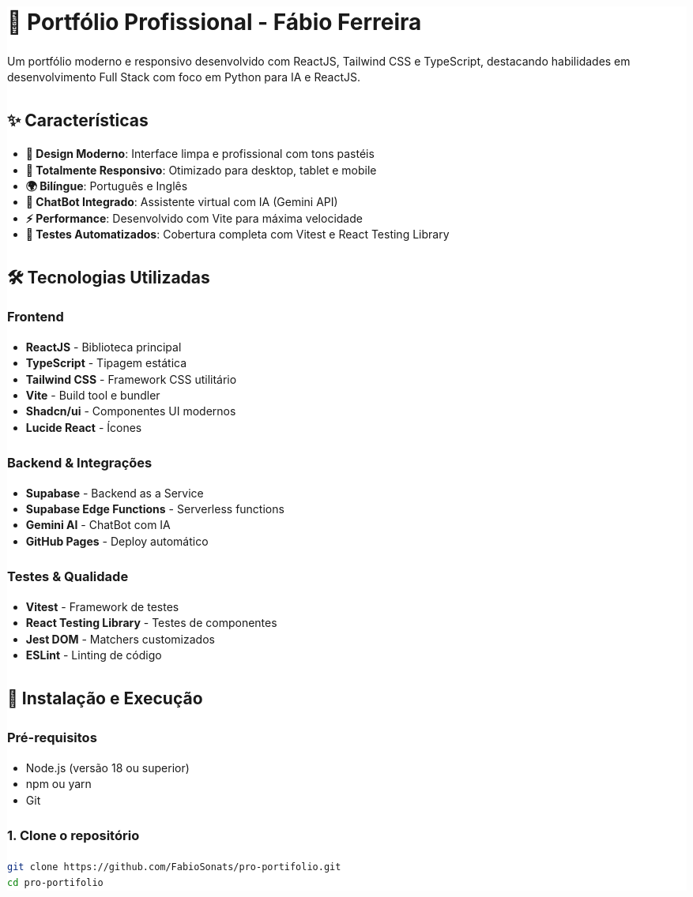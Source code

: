 # 🚀 Portfólio Profissional - Fábio Ferreira

Um portfólio moderno e responsivo desenvolvido com ReactJS, Tailwind CSS e TypeScript, destacando habilidades em desenvolvimento Full Stack com foco em Python para IA e ReactJS.

## ✨ Características

- **🎨 Design Moderno**: Interface limpa e profissional com tons pastéis
- **📱 Totalmente Responsivo**: Otimizado para desktop, tablet e mobile
- **🌍 Bilíngue**: Português e Inglês
- **🤖 ChatBot Integrado**: Assistente virtual com IA (Gemini API)
- **⚡ Performance**: Desenvolvido com Vite para máxima velocidade
- **🧪 Testes Automatizados**: Cobertura completa com Vitest e React Testing Library

## 🛠️ Tecnologias Utilizadas

### Frontend
- **ReactJS** - Biblioteca principal
- **TypeScript** - Tipagem estática
- **Tailwind CSS** - Framework CSS utilitário
- **Vite** - Build tool e bundler
- **Shadcn/ui** - Componentes UI modernos
- **Lucide React** - Ícones

### Backend & Integrações
- **Supabase** - Backend as a Service
- **Supabase Edge Functions** - Serverless functions
- **Gemini AI** - ChatBot com IA
- **GitHub Pages** - Deploy automático

### Testes & Qualidade
- **Vitest** - Framework de testes
- **React Testing Library** - Testes de componentes
- **Jest DOM** - Matchers customizados
- **ESLint** - Linting de código

## 🚀 Instalação e Execução

### Pré-requisitos
- Node.js (versão 18 ou superior)
- npm ou yarn
- Git

### 1. Clone o repositório
```bash
git clone https://github.com/FabioSonats/pro-portifolio.git
cd pro-portifolio
```
